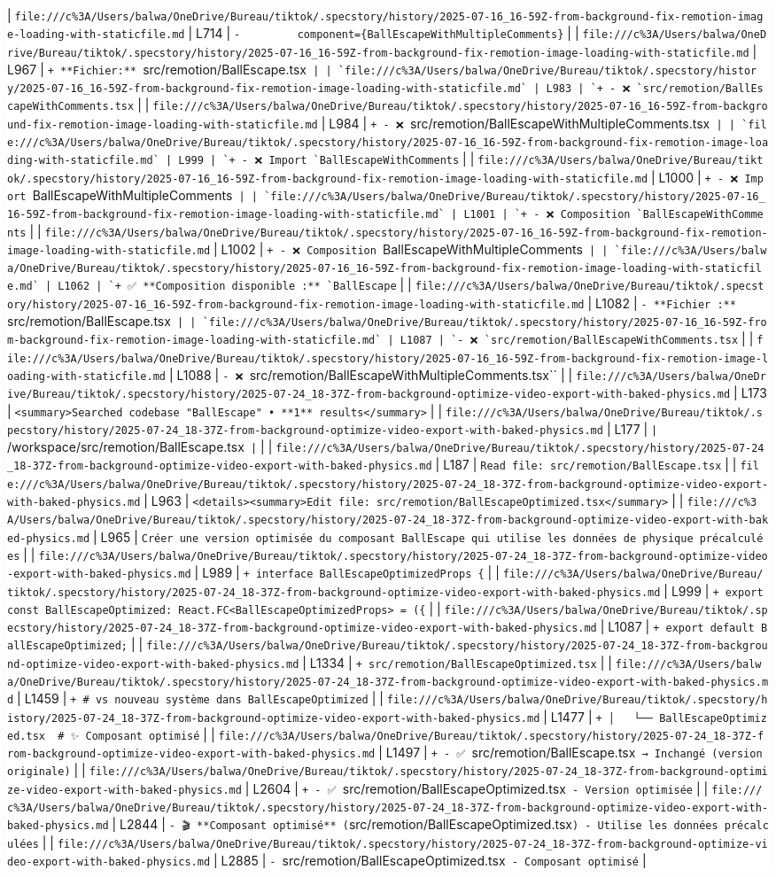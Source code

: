| `file:///c%3A/Users/balwa/OneDrive/Bureau/tiktok/.specstory/history/2025-07-16_16-59Z-from-background-fix-remotion-image-loading-with-staticfile.md` | L714 | `-         component={BallEscapeWithMultipleComments}` |
| `file:///c%3A/Users/balwa/OneDrive/Bureau/tiktok/.specstory/history/2025-07-16_16-59Z-from-background-fix-remotion-image-loading-with-staticfile.md` | L967 | `+ **Fichier:** `src/remotion/BallEscape.tsx`` |
| `file:///c%3A/Users/balwa/OneDrive/Bureau/tiktok/.specstory/history/2025-07-16_16-59Z-from-background-fix-remotion-image-loading-with-staticfile.md` | L983 | `+ - ❌ `src/remotion/BallEscapeWithComments.tsx`` |
| `file:///c%3A/Users/balwa/OneDrive/Bureau/tiktok/.specstory/history/2025-07-16_16-59Z-from-background-fix-remotion-image-loading-with-staticfile.md` | L984 | `+ - ❌ `src/remotion/BallEscapeWithMultipleComments.tsx`` |
| `file:///c%3A/Users/balwa/OneDrive/Bureau/tiktok/.specstory/history/2025-07-16_16-59Z-from-background-fix-remotion-image-loading-with-staticfile.md` | L999 | `+ - ❌ Import `BallEscapeWithComments`` |
| `file:///c%3A/Users/balwa/OneDrive/Bureau/tiktok/.specstory/history/2025-07-16_16-59Z-from-background-fix-remotion-image-loading-with-staticfile.md` | L1000 | `+ - ❌ Import `BallEscapeWithMultipleComments`` |
| `file:///c%3A/Users/balwa/OneDrive/Bureau/tiktok/.specstory/history/2025-07-16_16-59Z-from-background-fix-remotion-image-loading-with-staticfile.md` | L1001 | `+ - ❌ Composition `BallEscapeWithComments`` |
| `file:///c%3A/Users/balwa/OneDrive/Bureau/tiktok/.specstory/history/2025-07-16_16-59Z-from-background-fix-remotion-image-loading-with-staticfile.md` | L1002 | `+ - ❌ Composition `BallEscapeWithMultipleComments`` |
| `file:///c%3A/Users/balwa/OneDrive/Bureau/tiktok/.specstory/history/2025-07-16_16-59Z-from-background-fix-remotion-image-loading-with-staticfile.md` | L1062 | `+ ✅ **Composition disponible :** `BallEscape`` |
| `file:///c%3A/Users/balwa/OneDrive/Bureau/tiktok/.specstory/history/2025-07-16_16-59Z-from-background-fix-remotion-image-loading-with-staticfile.md` | L1082 | `- **Fichier :** `src/remotion/BallEscape.tsx`` |
| `file:///c%3A/Users/balwa/OneDrive/Bureau/tiktok/.specstory/history/2025-07-16_16-59Z-from-background-fix-remotion-image-loading-with-staticfile.md` | L1087 | `- ❌ `src/remotion/BallEscapeWithComments.tsx`` |
| `file:///c%3A/Users/balwa/OneDrive/Bureau/tiktok/.specstory/history/2025-07-16_16-59Z-from-background-fix-remotion-image-loading-with-staticfile.md` | L1088 | `- ❌ `src/remotion/BallEscapeWithMultipleComments.tsx`` |
| `file:///c%3A/Users/balwa/OneDrive/Bureau/tiktok/.specstory/history/2025-07-24_18-37Z-from-background-optimize-video-export-with-baked-physics.md` | L173 | `<summary>Searched codebase "BallEscape" • **1** results</summary>` |
| `file:///c%3A/Users/balwa/OneDrive/Bureau/tiktok/.specstory/history/2025-07-24_18-37Z-from-background-optimize-video-export-with-baked-physics.md` | L177 | `| `/workspace/src/remotion/BallEscape.tsx` |` |
| `file:///c%3A/Users/balwa/OneDrive/Bureau/tiktok/.specstory/history/2025-07-24_18-37Z-from-background-optimize-video-export-with-baked-physics.md` | L187 | `Read file: src/remotion/BallEscape.tsx` |
| `file:///c%3A/Users/balwa/OneDrive/Bureau/tiktok/.specstory/history/2025-07-24_18-37Z-from-background-optimize-video-export-with-baked-physics.md` | L963 | `<details><summary>Edit file: src/remotion/BallEscapeOptimized.tsx</summary>` |
| `file:///c%3A/Users/balwa/OneDrive/Bureau/tiktok/.specstory/history/2025-07-24_18-37Z-from-background-optimize-video-export-with-baked-physics.md` | L965 | `Créer une version optimisée du composant BallEscape qui utilise les données de physique précalculées` |
| `file:///c%3A/Users/balwa/OneDrive/Bureau/tiktok/.specstory/history/2025-07-24_18-37Z-from-background-optimize-video-export-with-baked-physics.md` | L989 | `+ interface BallEscapeOptimizedProps {` |
| `file:///c%3A/Users/balwa/OneDrive/Bureau/tiktok/.specstory/history/2025-07-24_18-37Z-from-background-optimize-video-export-with-baked-physics.md` | L999 | `+ export const BallEscapeOptimized: React.FC<BallEscapeOptimizedProps> = ({` |
| `file:///c%3A/Users/balwa/OneDrive/Bureau/tiktok/.specstory/history/2025-07-24_18-37Z-from-background-optimize-video-export-with-baked-physics.md` | L1087 | `+ export default BallEscapeOptimized;` |
| `file:///c%3A/Users/balwa/OneDrive/Bureau/tiktok/.specstory/history/2025-07-24_18-37Z-from-background-optimize-video-export-with-baked-physics.md` | L1334 | `+ src/remotion/BallEscapeOptimized.tsx` |
| `file:///c%3A/Users/balwa/OneDrive/Bureau/tiktok/.specstory/history/2025-07-24_18-37Z-from-background-optimize-video-export-with-baked-physics.md` | L1459 | `+ # vs nouveau système dans BallEscapeOptimized` |
| `file:///c%3A/Users/balwa/OneDrive/Bureau/tiktok/.specstory/history/2025-07-24_18-37Z-from-background-optimize-video-export-with-baked-physics.md` | L1477 | `+ │   └── BallEscapeOptimized.tsx  # ✨ Composant optimisé` |
| `file:///c%3A/Users/balwa/OneDrive/Bureau/tiktok/.specstory/history/2025-07-24_18-37Z-from-background-optimize-video-export-with-baked-physics.md` | L1497 | `+ - ✅ `src/remotion/BallEscape.tsx` → Inchangé (version originale)` |
| `file:///c%3A/Users/balwa/OneDrive/Bureau/tiktok/.specstory/history/2025-07-24_18-37Z-from-background-optimize-video-export-with-baked-physics.md` | L2604 | `+ - ✅ `src/remotion/BallEscapeOptimized.tsx` - Version optimisée` |
| `file:///c%3A/Users/balwa/OneDrive/Bureau/tiktok/.specstory/history/2025-07-24_18-37Z-from-background-optimize-video-export-with-baked-physics.md` | L2844 | `- 🎬 **Composant optimisé** (`src/remotion/BallEscapeOptimized.tsx`) - Utilise les données précalculées` |
| `file:///c%3A/Users/balwa/OneDrive/Bureau/tiktok/.specstory/history/2025-07-24_18-37Z-from-background-optimize-video-export-with-baked-physics.md` | L2885 | `- `src/remotion/BallEscapeOptimized.tsx` - Composant optimisé` |
